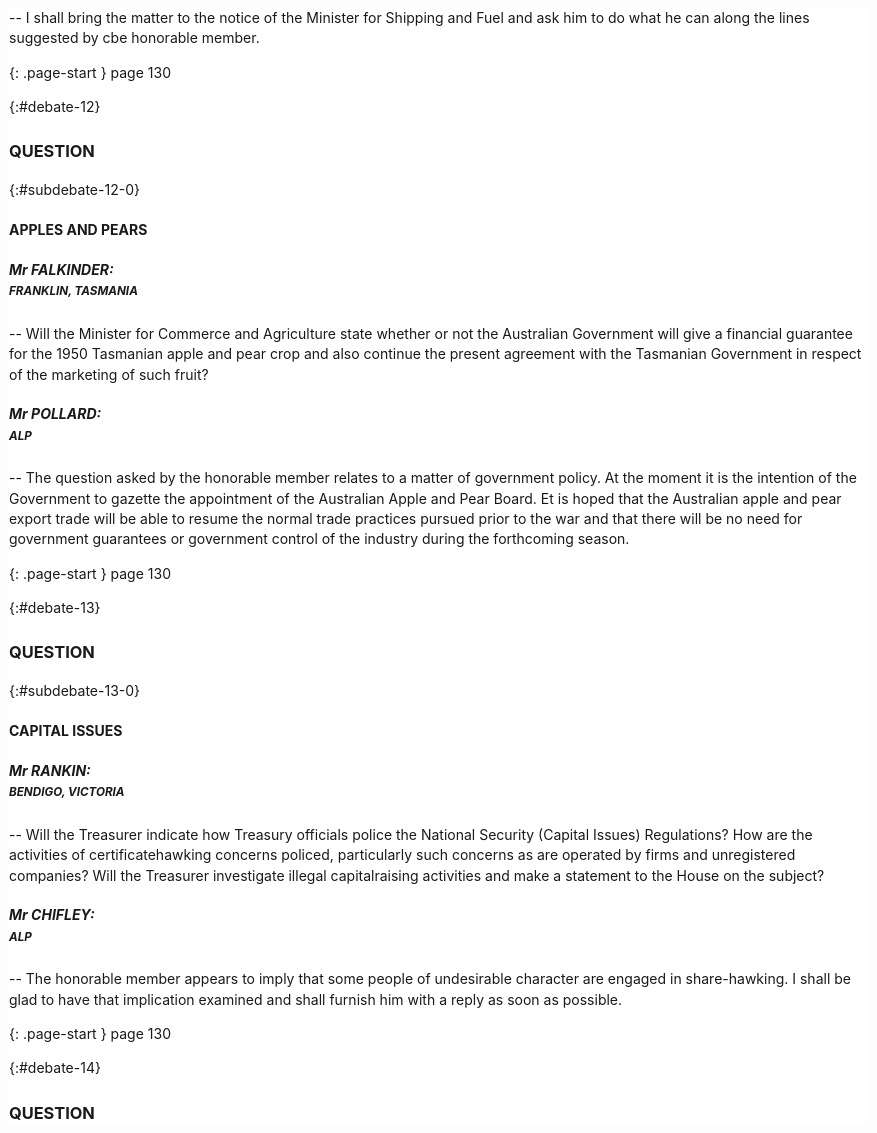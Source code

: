-- I shall bring the matter to the notice of the Minister for Shipping and Fuel and ask him to do what he can along the lines suggested by cbe honorable member. 

{: .page-start }
page 130

{:#debate-12}
### QUESTION

{:#subdebate-12-0}
#### APPLES AND PEARS

##### Mr FALKINDER:<br><small class="text-muted">FRANKLIN, TASMANIA</small>

-- Will the Minister for Commerce and Agriculture state whether or not the Australian Government will give a financial guarantee for the 1950 Tasmanian apple and pear crop and also continue the present agreement with the Tasmanian Government in respect of the marketing of such fruit? 

##### Mr POLLARD:<br><small class="text-muted">ALP</small>

-- The question asked by the honorable member relates to a matter of government policy. At the moment it is the intention of the Government to gazette the appointment of the Australian Apple and Pear Board. Et is hoped that the Australian apple and pear export trade will be able to resume the normal trade practices pursued prior to the war and that there will be no need for government guarantees or government control of the industry during the forthcoming season. 

{: .page-start }
page 130

{:#debate-13}
### QUESTION

{:#subdebate-13-0}
#### CAPITAL ISSUES

##### Mr RANKIN:<br><small class="text-muted">BENDIGO, VICTORIA</small>

-- Will the Treasurer indicate how Treasury officials police the National Security (Capital Issues) Regulations? How are the activities of certificatehawking concerns policed, particularly such concerns as are operated by firms and unregistered companies? Will the Treasurer investigate illegal capitalraising activities and make a statement to the House on the subject? 

##### Mr CHIFLEY:<br><small class="text-muted">ALP</small>

-- The honorable member appears to imply that some people of undesirable character are engaged in share-hawking. I shall be glad to have that implication examined and shall furnish him with a reply as soon as possible. 

{: .page-start }
page 130

{:#debate-14}
### QUESTION
